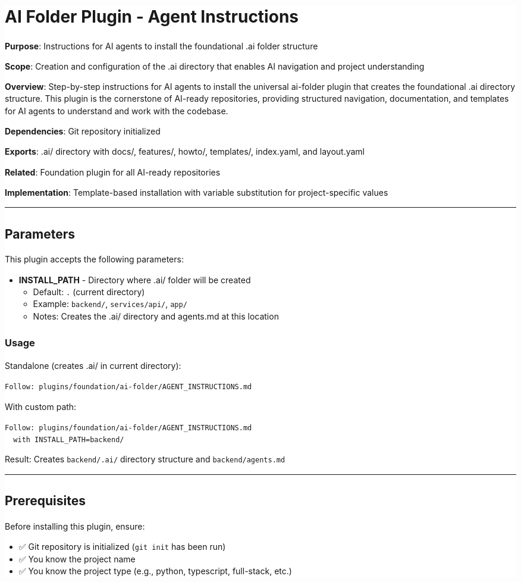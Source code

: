 # AI Folder Plugin - Agent Instructions

**Purpose**: Instructions for AI agents to install the foundational .ai folder structure

**Scope**: Creation and configuration of the .ai directory that enables AI navigation and project understanding

**Overview**: Step-by-step instructions for AI agents to install the universal ai-folder plugin that creates
    the foundational .ai directory structure. This plugin is the cornerstone of AI-ready repositories, providing
    structured navigation, documentation, and templates for AI agents to understand and work with the codebase.

**Dependencies**: Git repository initialized

**Exports**: .ai/ directory with docs/, features/, howto/, templates/, index.yaml, and layout.yaml

**Related**: Foundation plugin for all AI-ready repositories

**Implementation**: Template-based installation with variable substitution for project-specific values

---

## Parameters

This plugin accepts the following parameters:

- **INSTALL_PATH** - Directory where .ai/ folder will be created
  - Default: `.` (current directory)
  - Example: `backend/`, `services/api/`, `app/`
  - Notes: Creates the .ai/ directory and agents.md at this location

### Usage

Standalone (creates .ai/ in current directory):
```
Follow: plugins/foundation/ai-folder/AGENT_INSTRUCTIONS.md
```

With custom path:
```
Follow: plugins/foundation/ai-folder/AGENT_INSTRUCTIONS.md
  with INSTALL_PATH=backend/
```

Result: Creates `backend/.ai/` directory structure and `backend/agents.md`

---

## Prerequisites

Before installing this plugin, ensure:
- ✅ Git repository is initialized (`git init` has been run)
- ✅ You know the project name
- ✅ You know the project type (e.g., python, typescript, full-stack, etc.)

